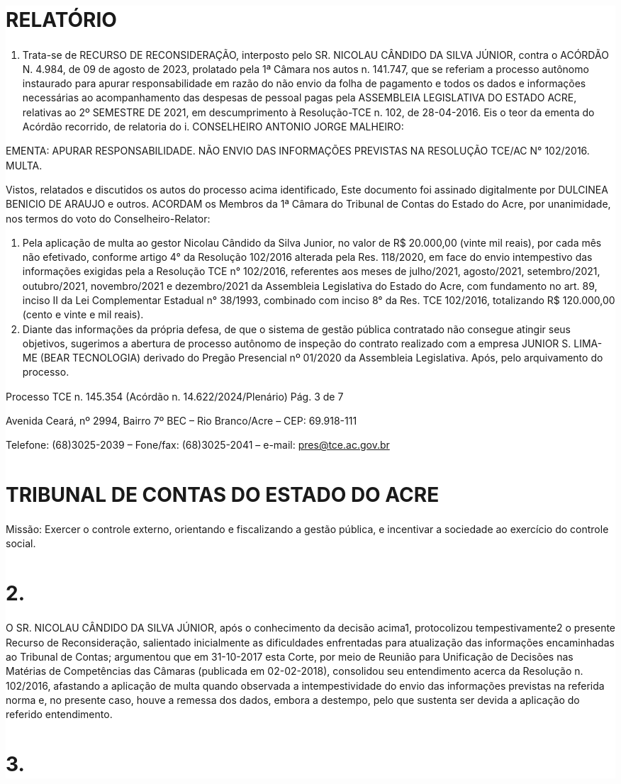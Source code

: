 # RELATÓRIO

1. Trata-se de RECURSO DE RECONSIDERAÇÃO, interposto pelo SR. NICOLAU CÂNDIDO DA SILVA JÚNIOR, contra o ACÓRDÃO N. 4.984, de 09 de agosto de 2023, prolatado pela 1ª Câmara nos autos n. 141.747, que se referiam a processo autônomo instaurado para apurar responsabilidade em razão do não envio da folha de pagamento e todos os dados e informações necessárias ao acompanhamento das despesas de pessoal pagas pela ASSEMBLEIA LEGISLATIVA DO ESTADO ACRE, relativas ao 2º SEMESTRE DE 2021, em descumprimento à Resolução-TCE n. 102, de 28-04-2016. Eis o teor da ementa do Acórdão recorrido, de relatoria do i. CONSELHEIRO ANTONIO JORGE MALHEIRO:

EMENTA: APURAR RESPONSABILIDADE. NÃO ENVIO DAS INFORMAÇÕES PREVISTAS NA RESOLUÇÃO TCE/AC N° 102/2016. MULTA.

Vistos, relatados e discutidos os autos do processo acima identificado, Este documento foi assinado digitalmente por DULCINEA BENICIO DE ARAUJO e outros. ACORDAM os Membros da 1ª Câmara do Tribunal de Contas do Estado do Acre, por unanimidade, nos termos do voto do Conselheiro-Relator:

1. Pela aplicação de multa ao gestor Nicolau Cândido da Silva Junior, no valor de R$ 20.000,00 (vinte mil reais), por cada mês não efetivado, conforme artigo 4° da Resolução 102/2016 alterada pela Res. 118/2020, em face do envio intempestivo das informações exigidas pela a Resolução TCE n° 102/2016, referentes aos meses de julho/2021, agosto/2021, setembro/2021, outubro/2021, novembro/2021 e dezembro/2021 da Assembleia Legislativa do Estado do Acre, com fundamento no art. 89, inciso II da Lei Complementar Estadual n° 38/1993, combinado com inciso 8° da Res. TCE 102/2016, totalizando R$ 120.000,00 (cento e vinte e mil reais).
2. Diante das informações da própria defesa, de que o sistema de gestão pública contratado não consegue atingir seus objetivos, sugerimos a abertura de processo autônomo de inspeção do contrato realizado com a empresa JUNIOR S. LIMA-ME (BEAR TECNOLOGIA) derivado do Pregão Presencial nº 01/2020 da Assembleia Legislativa. Após, pelo arquivamento do processo.

Processo TCE n. 145.354 (Acórdão n. 14.622/2024/Plenário) Pág. 3 de 7

Avenida Ceará, nº 2994, Bairro 7º BEC – Rio Branco/Acre – CEP: 69.918-111

Telefone: (68)3025-2039 – Fone/fax: (68)3025-2041 – e-mail: pres@tce.ac.gov.br

# TRIBUNAL DE CONTAS DO ESTADO DO ACRE

Missão: Exercer o controle externo, orientando e fiscalizando a gestão pública, e incentivar a sociedade ao exercício do controle social.

# 2.

O SR. NICOLAU CÂNDIDO DA SILVA JÚNIOR, após o conhecimento da decisão acima1, protocolizou tempestivamente2 o presente Recurso de Reconsideração, salientado inicialmente as dificuldades enfrentadas para atualização das informações encaminhadas ao Tribunal de Contas; argumentou que em 31-10-2017 esta Corte, por meio de Reunião para Unificação de Decisões nas Matérias de Competências das Câmaras (publicada em 02-02-2018), consolidou seu entendimento acerca da Resolução n. 102/2016, afastando a aplicação de multa quando observada a intempestividade do envio das informações previstas na referida norma e, no presente caso, houve a remessa dos dados, embora a destempo, pelo que sustenta ser devida a aplicação do referido entendimento.

# 3.
